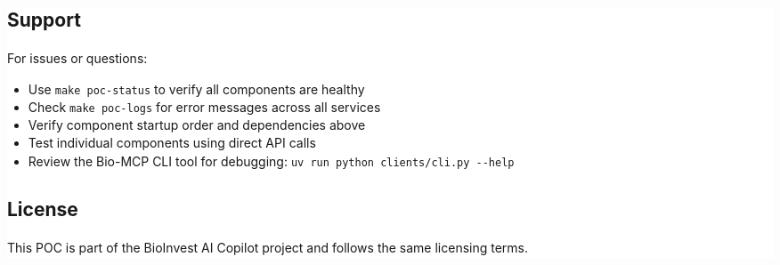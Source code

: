 ## Support

For issues or questions:
- Use `make poc-status` to verify all components are healthy
- Check `make poc-logs` for error messages across all services
- Verify component startup order and dependencies above
- Test individual components using direct API calls
- Review the Bio-MCP CLI tool for debugging: `uv run python clients/cli.py --help`

## License

This POC is part of the BioInvest AI Copilot project and follows the same licensing terms.